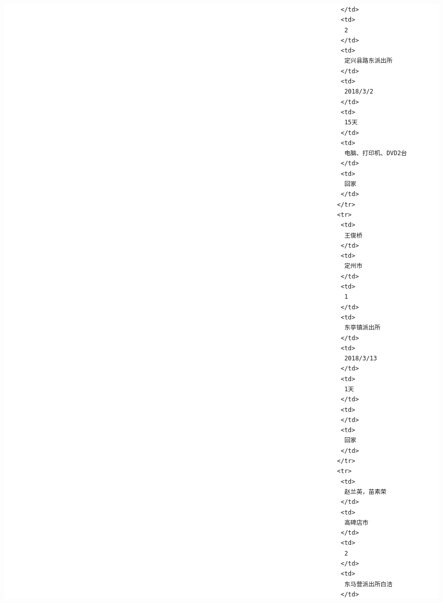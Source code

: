                                                                                                  </td>
                                                                                                 <td>
                                                                                                  2
                                                                                                 </td>
                                                                                                 <td>
                                                                                                  定兴县路东派出所
                                                                                                 </td>
                                                                                                 <td>
                                                                                                  2018/3/2
                                                                                                 </td>
                                                                                                 <td>
                                                                                                  15天
                                                                                                 </td>
                                                                                                 <td>
                                                                                                  电脑、打印机、DVD2台
                                                                                                 </td>
                                                                                                 <td>
                                                                                                  回家
                                                                                                 </td>
                                                                                                </tr>
                                                                                                <tr>
                                                                                                 <td>
                                                                                                  王俊桥
                                                                                                 </td>
                                                                                                 <td>
                                                                                                  定州市
                                                                                                 </td>
                                                                                                 <td>
                                                                                                  1
                                                                                                 </td>
                                                                                                 <td>
                                                                                                  东亭镇派出所
                                                                                                 </td>
                                                                                                 <td>
                                                                                                  2018/3/13
                                                                                                 </td>
                                                                                                 <td>
                                                                                                  1天
                                                                                                 </td>
                                                                                                 <td>
                                                                                                 </td>
                                                                                                 <td>
                                                                                                  回家
                                                                                                 </td>
                                                                                                </tr>
                                                                                                <tr>
                                                                                                 <td>
                                                                                                  赵兰英，苗素荣
                                                                                                 </td>
                                                                                                 <td>
                                                                                                  高碑店市
                                                                                                 </td>
                                                                                                 <td>
                                                                                                  2
                                                                                                 </td>
                                                                                                 <td>
                                                                                                  东马营派出所白洁
                                                                                                 </td>
